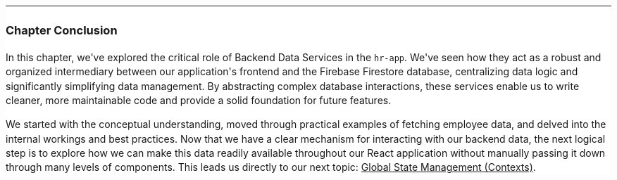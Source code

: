 
---

### Chapter Conclusion

In this chapter, we've explored the critical role of Backend Data Services in the `hr-app`. We've seen how they act as a robust and organized intermediary between our application's frontend and the Firebase Firestore database, centralizing data logic and significantly simplifying data management. By abstracting complex database interactions, these services enable us to write cleaner, more maintainable code and provide a solid foundation for future features.

We started with the conceptual understanding, moved through practical examples of fetching employee data, and delved into the internal workings and best practices. Now that we have a clear mechanism for interacting with our backend data, the next logical step is to explore how we can make this data readily available throughout our React application without manually passing it down through many levels of components. This leads us directly to our next topic: [Global State Management (Contexts)](chapter_03.md).